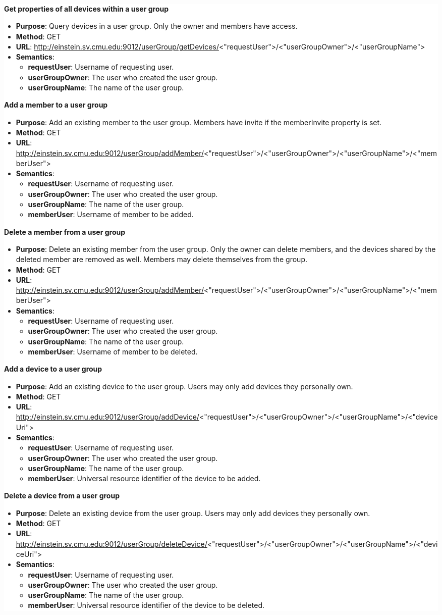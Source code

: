 <a name="24"></a>**Get properties of all devices within a user group**
  - **Purpose**: Query devices in a user group. Only the owner and members have access.
  - **Method**: GET
  - **URL**: http://einstein.sv.cmu.edu:9012/userGroup/getDevices/<"requestUser">/<"userGroupOwner">/<"userGroupName">
  - **Semantics**: 
      - **requestUser**: Username of requesting user.
      - **userGroupOwner**: The user who created the user group.
      - **userGroupName**: The name of the user group.

<a name="25"></a>**Add a member to a user group**
  - **Purpose**: Add an existing member to the user group. Members have invite if the memberInvite property is set. 
  - **Method**: GET
  - **URL**: http://einstein.sv.cmu.edu:9012/userGroup/addMember/<"requestUser">/<"userGroupOwner">/<"userGroupName">/<"memberUser">
  - **Semantics**: 
      - **requestUser**: Username of requesting user.
      - **userGroupOwner**: The user who created the user group.
      - **userGroupName**: The name of the user group.
      - **memberUser**: Username of member to be added.

<a name="26"></a>**Delete a member from a user group**
  - **Purpose**: Delete an existing member from the user group. Only the owner can delete members, and the devices shared by the deleted member are removed as well. Members may delete themselves from the group.
  - **Method**: GET
  - **URL**: http://einstein.sv.cmu.edu:9012/userGroup/addMember/<"requestUser">/<"userGroupOwner">/<"userGroupName">/<"memberUser">
  - **Semantics**: 
      - **requestUser**: Username of requesting user.
      - **userGroupOwner**: The user who created the user group.
      - **userGroupName**: The name of the user group.
      - **memberUser**: Username of member to be deleted.

<a name="27"></a>**Add a device to a user group**
  - **Purpose**: Add an existing device to the user group. Users may only add devices they personally own. 
  - **Method**: GET
  - **URL**: http://einstein.sv.cmu.edu:9012/userGroup/addDevice/<"requestUser">/<"userGroupOwner">/<"userGroupName">/<"deviceUri">
  - **Semantics**: 
      - **requestUser**: Username of requesting user.
      - **userGroupOwner**: The user who created the user group.
      - **userGroupName**: The name of the user group.
      - **memberUser**: Universal resource identifier of the device to be added.

<a name="28"></a>**Delete a device from a user group**
  - **Purpose**: Delete an existing device from the user group. Users may only add devices they personally own. 
  - **Method**: GET
  - **URL**: http://einstein.sv.cmu.edu:9012/userGroup/deleteDevice/<"requestUser">/<"userGroupOwner">/<"userGroupName">/<"deviceUri">
  - **Semantics**: 
      - **requestUser**: Username of requesting user.
      - **userGroupOwner**: The user who created the user group.
      - **userGroupName**: The name of the user group.
      - **memberUser**: Universal resource identifier of the device to be deleted.

